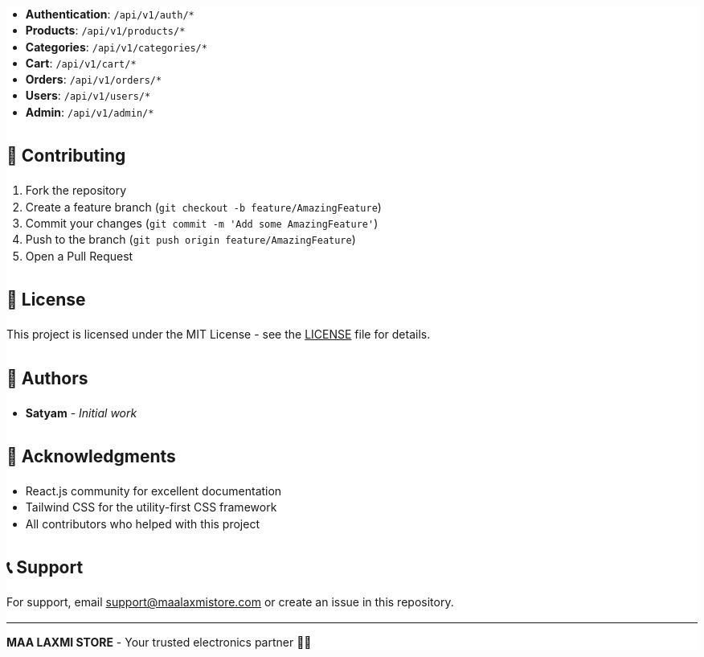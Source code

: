 - **Authentication**: `/api/v1/auth/*`
- **Products**: `/api/v1/products/*`
- **Categories**: `/api/v1/categories/*`
- **Cart**: `/api/v1/cart/*`
- **Orders**: `/api/v1/orders/*`
- **Users**: `/api/v1/users/*`
- **Admin**: `/api/v1/admin/*`

## 🤝 Contributing

1. Fork the repository
2. Create a feature branch (`git checkout -b feature/AmazingFeature`)
3. Commit your changes (`git commit -m 'Add some AmazingFeature'`)
4. Push to the branch (`git push origin feature/AmazingFeature`)
5. Open a Pull Request

## 📄 License

This project is licensed under the MIT License - see the [LICENSE](LICENSE) file for details.

## 👥 Authors

- **Satyam** - *Initial work*

## 🙏 Acknowledgments

- React.js community for excellent documentation
- Tailwind CSS for the utility-first CSS framework
- All contributors who helped with this project

## 📞 Support

For support, email support@maalaxmistore.com or create an issue in this repository.

---

**MAA LAXMI STORE** - Your trusted electronics partner 🛒✨
